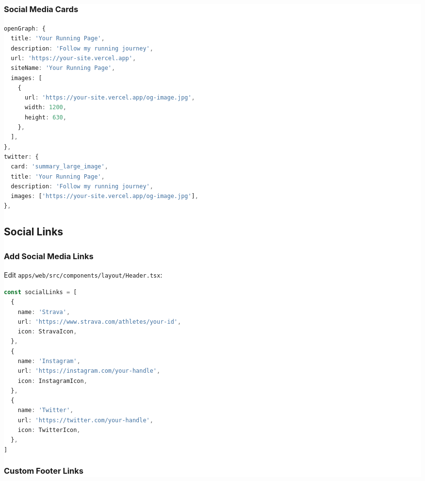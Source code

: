 ### Social Media Cards
```typescript
openGraph: {
  title: 'Your Running Page',
  description: 'Follow my running journey',
  url: 'https://your-site.vercel.app',
  siteName: 'Your Running Page',
  images: [
    {
      url: 'https://your-site.vercel.app/og-image.jpg',
      width: 1200,
      height: 630,
    },
  ],
},
twitter: {
  card: 'summary_large_image',
  title: 'Your Running Page',
  description: 'Follow my running journey',
  images: ['https://your-site.vercel.app/og-image.jpg'],
},
```

## Social Links

### Add Social Media Links

Edit `apps/web/src/components/layout/Header.tsx`:

```typescript
const socialLinks = [
  {
    name: 'Strava',
    url: 'https://www.strava.com/athletes/your-id',
    icon: StravaIcon,
  },
  {
    name: 'Instagram',
    url: 'https://instagram.com/your-handle',
    icon: InstagramIcon,
  },
  {
    name: 'Twitter',
    url: 'https://twitter.com/your-handle',
    icon: TwitterIcon,
  },
]
```

### Custom Footer Links
